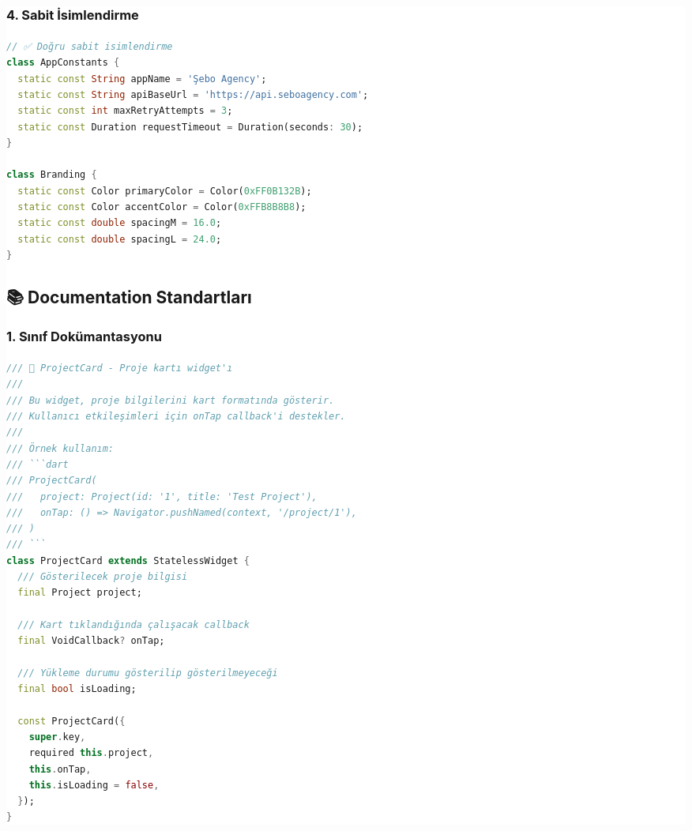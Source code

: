 ### 4. Sabit İsimlendirme
```dart
// ✅ Doğru sabit isimlendirme
class AppConstants {
  static const String appName = 'Şebo Agency';
  static const String apiBaseUrl = 'https://api.seboagency.com';
  static const int maxRetryAttempts = 3;
  static const Duration requestTimeout = Duration(seconds: 30);
}

class Branding {
  static const Color primaryColor = Color(0xFF0B132B);
  static const Color accentColor = Color(0xFFB8B8B8);
  static const double spacingM = 16.0;
  static const double spacingL = 24.0;
}
```

## 📚 Documentation Standartları

### 1. Sınıf Dokümantasyonu
```dart
/// 🎨 ProjectCard - Proje kartı widget'ı
/// 
/// Bu widget, proje bilgilerini kart formatında gösterir.
/// Kullanıcı etkileşimleri için onTap callback'i destekler.
/// 
/// Örnek kullanım:
/// ```dart
/// ProjectCard(
///   project: Project(id: '1', title: 'Test Project'),
///   onTap: () => Navigator.pushNamed(context, '/project/1'),
/// )
/// ```
class ProjectCard extends StatelessWidget {
  /// Gösterilecek proje bilgisi
  final Project project;
  
  /// Kart tıklandığında çalışacak callback
  final VoidCallback? onTap;
  
  /// Yükleme durumu gösterilip gösterilmeyeceği
  final bool isLoading;

  const ProjectCard({
    super.key,
    required this.project,
    this.onTap,
    this.isLoading = false,
  });
}
```

